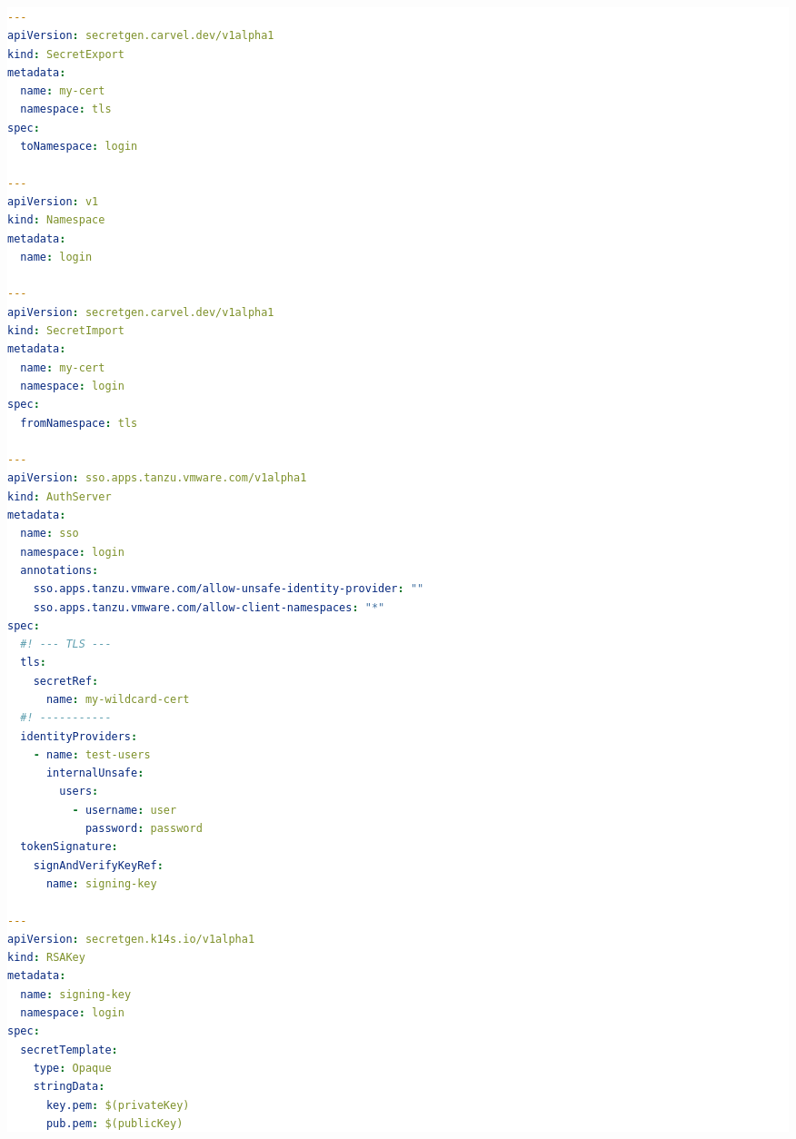 ```yaml
---
apiVersion: secretgen.carvel.dev/v1alpha1
kind: SecretExport
metadata:
  name: my-cert
  namespace: tls
spec:
  toNamespace: login

---
apiVersion: v1
kind: Namespace
metadata:
  name: login

---
apiVersion: secretgen.carvel.dev/v1alpha1
kind: SecretImport
metadata:
  name: my-cert
  namespace: login
spec:
  fromNamespace: tls

---
apiVersion: sso.apps.tanzu.vmware.com/v1alpha1
kind: AuthServer
metadata:
  name: sso
  namespace: login
  annotations:
    sso.apps.tanzu.vmware.com/allow-unsafe-identity-provider: ""
    sso.apps.tanzu.vmware.com/allow-client-namespaces: "*"
spec:
  #! --- TLS ---
  tls:
    secretRef:
      name: my-wildcard-cert
  #! -----------
  identityProviders:
    - name: test-users
      internalUnsafe:
        users:
          - username: user
            password: password
  tokenSignature:
    signAndVerifyKeyRef:
      name: signing-key

---
apiVersion: secretgen.k14s.io/v1alpha1
kind: RSAKey
metadata:
  name: signing-key
  namespace: login
spec:
  secretTemplate:
    type: Opaque
    stringData:
      key.pem: $(privateKey)
      pub.pem: $(publicKey)

```